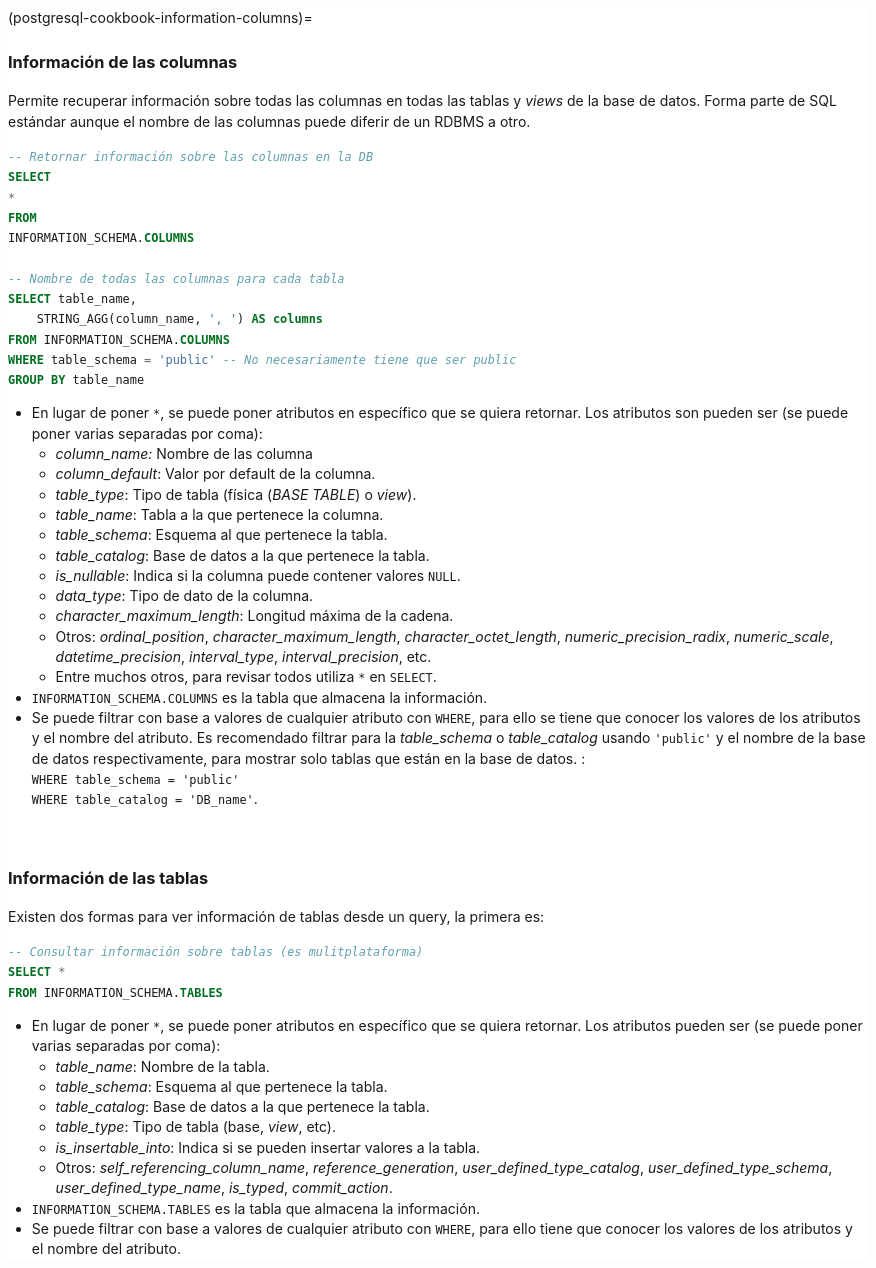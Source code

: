 (postgresql-cookbook-information-columns)=
### Información de las columnas

Permite recuperar información sobre todas las columnas en todas las tablas y _views_ de la base de datos. Forma parte de SQL estándar aunque el nombre de las columnas puede diferir de un RDBMS a otro.

```sql
-- Retornar información sobre las columnas en la DB
SELECT 
*
FROM 
INFORMATION_SCHEMA.COLUMNS

-- Nombre de todas las columnas para cada tabla
SELECT table_name,
    STRING_AGG(column_name, ', ') AS columns
FROM INFORMATION_SCHEMA.COLUMNS
WHERE table_schema = 'public' -- No necesariamente tiene que ser public
GROUP BY table_name
```
- En lugar de poner `*`, se puede poner atributos en específico que se quiera retornar. Los atributos son pueden ser (se puede poner varias separadas por coma):
    - _column_name:_ Nombre de las columna
    - _column_default_: Valor por default de la columna.
    - _table_type_: Tipo de tabla (física (_BASE TABLE_) o _view_).
    - _table_name_: Tabla a la que pertenece la columna.
    - _table_schema_: Esquema al que pertenece la tabla.
    - _table_catalog_: Base de datos a la que pertenece la tabla.
    - _is_nullable_: Indica si la columna puede contener valores `NULL`.
    - _data_type_: Tipo de dato de la columna.
    - _character_maximum_length_: Longitud máxima de la cadena.
    - Otros: _ordinal_position_, _character_maximum_length_, _character_octet_length_, _numeric_precision_radix_, _numeric_scale_, _datetime_precision_, _interval_type_, _interval_precision_, etc.
    - Entre muchos otros, para revisar todos utiliza `*` en `SELECT`.
- `INFORMATION_SCHEMA.COLUMNS` es la tabla que almacena la información.
- Se puede filtrar con base a valores de cualquier atributo con `WHERE`, para ello se tiene que conocer los valores de los atributos y el nombre del atributo. Es recomendado filtrar para la _table\_schema_ o _table\_catalog_ usando `'public'` y el nombre de la base de datos respectivamente, para mostrar solo tablas que están en la base de datos. : <br/> `WHERE table_schema = 'public'` <br/> `WHERE table_catalog = 'DB_name'`.

<br/>

### Información de las tablas

Existen dos formas para ver información de tablas desde un query, la primera es:
```sql
-- Consultar información sobre tablas (es mulitplataforma)
SELECT *
FROM INFORMATION_SCHEMA.TABLES
```
- En lugar de poner `*`, se puede poner atributos en específico que se quiera retornar. Los atributos pueden ser (se puede poner varias separadas por coma):
    - _table_name_: Nombre de la tabla.
    - _table_schema_: Esquema al que pertenece la tabla.
    - _table_catalog_: Base de datos a la que pertenece la tabla.
    - _table_type_: Tipo de tabla (base, _view_, etc).
    - _is_insertable_into_: Indica si se pueden insertar valores a la tabla.
    - Otros: _self_referencing_column_name_, _reference_generation_, _user_defined_type_catalog_, _user_defined_type_schema_, _user_defined_type_name_, _is_typed_, _commit_action_.
- `INFORMATION_SCHEMA.TABLES` es la tabla que almacena la información.
- Se puede filtrar con base a valores de cualquier atributo con `WHERE`, para ello tiene que conocer los valores de los atributos y el nombre del atributo.
